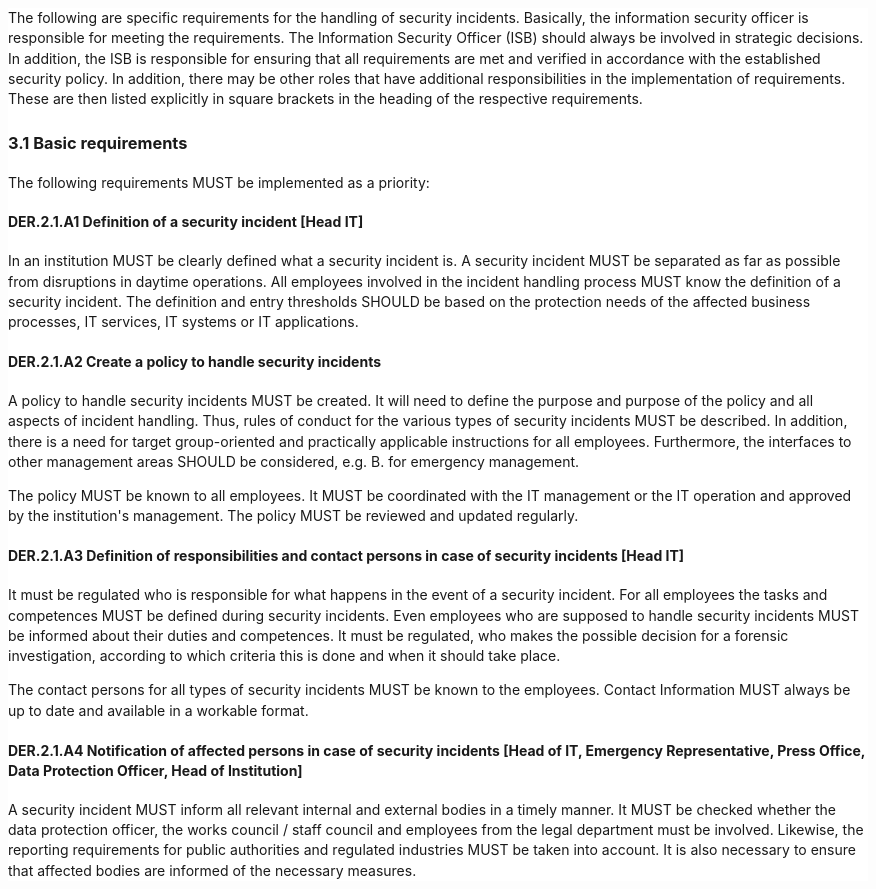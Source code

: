 The following are specific requirements for the handling of security incidents. Basically, the information security officer is responsible for meeting the requirements. The Information Security Officer (ISB) should always be involved in strategic decisions. In addition, the ISB is responsible for ensuring that all requirements are met and verified in accordance with the established security policy. In addition, there may be other roles that have additional responsibilities in the implementation of requirements. These are then listed explicitly in square brackets in the heading of the respective requirements.

### 3.1 Basic requirements

The following requirements MUST be implemented as a priority:

#### DER.2.1.A1 Definition of a security incident [Head IT]

In an institution MUST be clearly defined what a security incident is. A security incident MUST be separated as far as possible from disruptions in daytime operations. All employees involved in the incident handling process MUST know the definition of a security incident. The definition and entry thresholds SHOULD be based on the protection needs of the affected business processes, IT services, IT systems or IT applications.

#### DER.2.1.A2 Create a policy to handle security incidents

A policy to handle security incidents MUST be created. It will need to define the purpose and purpose of the policy and all aspects of incident handling. Thus, rules of conduct for the various types of security incidents MUST be described. In addition, there is a need for target group-oriented and practically applicable instructions for all employees. Furthermore, the interfaces to other management areas SHOULD be considered, e.g. B. for emergency management.

The policy MUST be known to all employees. It MUST be coordinated with the IT management or the IT operation and approved by the institution's management. The policy MUST be reviewed and updated regularly.

#### DER.2.1.A3 Definition of responsibilities and contact persons in case of security incidents [Head IT]

It must be regulated who is responsible for what happens in the event of a security incident. For all employees the tasks and competences MUST be defined during security incidents. Even employees who are supposed to handle security incidents MUST be informed about their duties and competences. It must be regulated, who makes the possible decision for a forensic investigation, according to which criteria this is done and when it should take place.

The contact persons for all types of security incidents MUST be known to the employees. Contact Information MUST always be up to date and available in a workable format.

#### DER.2.1.A4 Notification of affected persons in case of security incidents [Head of IT, Emergency Representative, Press Office, Data Protection Officer, Head of Institution]
A security incident MUST inform all relevant internal and external bodies in a timely manner. It MUST be checked whether the data protection officer, the works council / staff council and employees from the legal department must be involved. Likewise, the reporting requirements for public authorities and regulated industries MUST be taken into account. It is also necessary to ensure that affected bodies are informed of the necessary measures.
